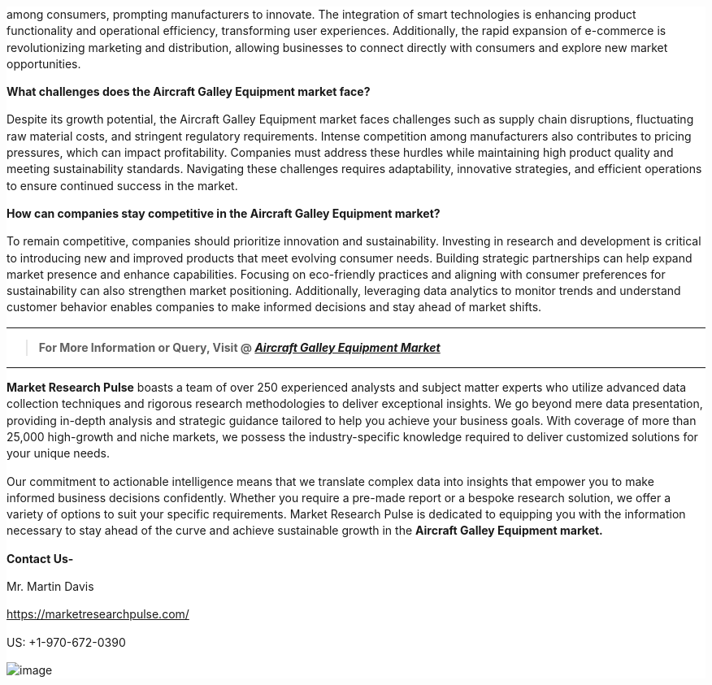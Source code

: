 among consumers, prompting manufacturers to innovate. The integration of smart technologies is enhancing product functionality and operational efficiency, transforming user experiences. Additionally, the rapid expansion of e-commerce is revolutionizing marketing and distribution, allowing businesses to connect directly with consumers and explore new market opportunities.</p><p><strong>What challenges does the Aircraft Galley Equipment market face?</strong></p><p>Despite its growth potential, the Aircraft Galley Equipment market faces challenges such as supply chain disruptions, fluctuating raw material costs, and stringent regulatory requirements. Intense competition among manufacturers also contributes to pricing pressures, which can impact profitability. Companies must address these hurdles while maintaining high product quality and meeting sustainability standards. Navigating these challenges requires adaptability, innovative strategies, and efficient operations to ensure continued success in the market.</p><p><strong>How can companies stay competitive in the Aircraft Galley Equipment market?</strong></p><p>To remain competitive, companies should prioritize innovation and sustainability. Investing in research and development is critical to introducing new and improved products that meet evolving consumer needs. Building strategic partnerships can help expand market presence and enhance capabilities. Focusing on eco-friendly practices and aligning with consumer preferences for sustainability can also strengthen market positioning. Additionally, leveraging data analytics to monitor trends and understand customer behavior enables companies to make informed decisions and stay ahead of market shifts.</p><hr /><blockquote><p><strong>For More Information or Query, Visit @&nbsp;<em><a href="https://marketresearchpulse.com/report/82685/aircraft-galley-equipment-market?utm_source=Linkedin&utm_medium=022">Aircraft Galley Equipment Market</a></em></strong></p></blockquote><hr /><p><strong>Market Research Pulse</strong> boasts a team of over 250 experienced analysts and subject matter experts who utilize advanced data collection techniques and rigorous research methodologies to deliver exceptional insights. We go beyond mere data presentation, providing in-depth analysis and strategic guidance tailored to help you achieve your business goals. With coverage of more than 25,000 high-growth and niche markets, we possess the industry-specific knowledge required to deliver customized solutions for your unique needs.</p><p>Our commitment to actionable intelligence means that we translate complex data into insights that empower you to make informed business decisions confidently. Whether you require a pre-made report or a bespoke research solution, we offer a variety of options to suit your specific requirements. Market Research Pulse is dedicated to equipping you with the information necessary to stay ahead of the curve and achieve sustainable growth in the <strong>Aircraft Galley Equipment market.</strong></p><p><strong>Contact Us-</strong></p><p>Mr. Martin Davis</p><p>https://marketresearchpulse.com/</p><p>US: +1-970-672-0390</p>
![image](https://github.com/user-attachments/assets/af403592-d4d2-4a26-ac8c-0f42e605454d)
